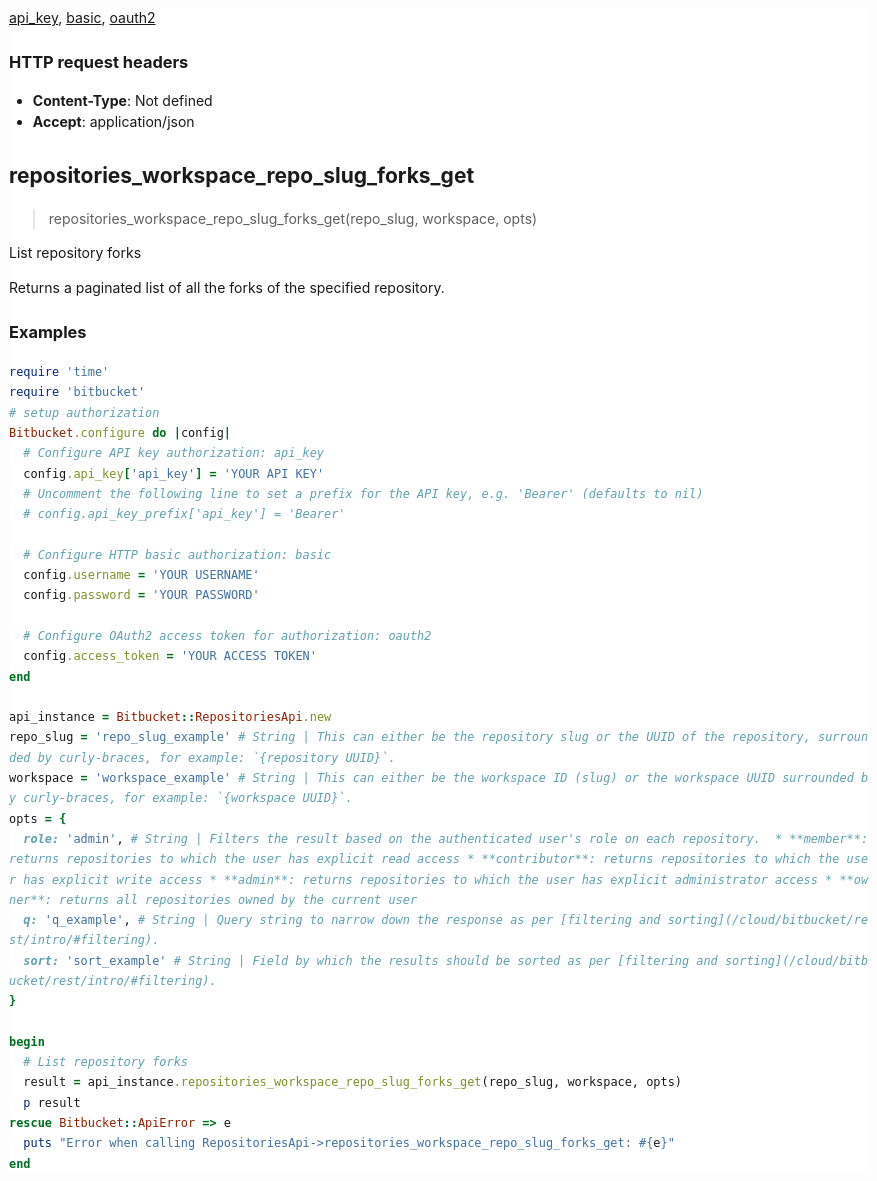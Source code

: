 [api_key](../README.md#api_key), [basic](../README.md#basic), [oauth2](../README.md#oauth2)

### HTTP request headers

- **Content-Type**: Not defined
- **Accept**: application/json


## repositories_workspace_repo_slug_forks_get

> <PaginatedRepositories> repositories_workspace_repo_slug_forks_get(repo_slug, workspace, opts)

List repository forks

Returns a paginated list of all the forks of the specified repository.

### Examples

```ruby
require 'time'
require 'bitbucket'
# setup authorization
Bitbucket.configure do |config|
  # Configure API key authorization: api_key
  config.api_key['api_key'] = 'YOUR API KEY'
  # Uncomment the following line to set a prefix for the API key, e.g. 'Bearer' (defaults to nil)
  # config.api_key_prefix['api_key'] = 'Bearer'

  # Configure HTTP basic authorization: basic
  config.username = 'YOUR USERNAME'
  config.password = 'YOUR PASSWORD'

  # Configure OAuth2 access token for authorization: oauth2
  config.access_token = 'YOUR ACCESS TOKEN'
end

api_instance = Bitbucket::RepositoriesApi.new
repo_slug = 'repo_slug_example' # String | This can either be the repository slug or the UUID of the repository, surrounded by curly-braces, for example: `{repository UUID}`. 
workspace = 'workspace_example' # String | This can either be the workspace ID (slug) or the workspace UUID surrounded by curly-braces, for example: `{workspace UUID}`. 
opts = {
  role: 'admin', # String | Filters the result based on the authenticated user's role on each repository.  * **member**: returns repositories to which the user has explicit read access * **contributor**: returns repositories to which the user has explicit write access * **admin**: returns repositories to which the user has explicit administrator access * **owner**: returns all repositories owned by the current user 
  q: 'q_example', # String | Query string to narrow down the response as per [filtering and sorting](/cloud/bitbucket/rest/intro/#filtering). 
  sort: 'sort_example' # String | Field by which the results should be sorted as per [filtering and sorting](/cloud/bitbucket/rest/intro/#filtering). 
}

begin
  # List repository forks
  result = api_instance.repositories_workspace_repo_slug_forks_get(repo_slug, workspace, opts)
  p result
rescue Bitbucket::ApiError => e
  puts "Error when calling RepositoriesApi->repositories_workspace_repo_slug_forks_get: #{e}"
end
```
